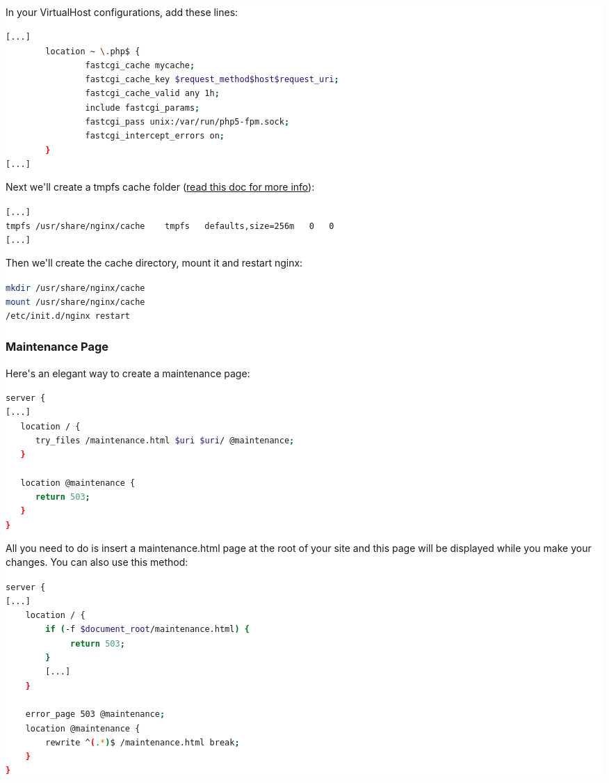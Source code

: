 In your VirtualHost configurations, add these lines:

``` bash hl_lines="3 4 5"
[...]
        location ~ \.php$ {
                fastcgi_cache mycache;
                fastcgi_cache_key $request_method$host$request_uri;
                fastcgi_cache_valid any 1h;
                include fastcgi_params;
                fastcgi_pass unix:/var/run/php5-fpm.sock;
                fastcgi_intercept_errors on;
        }
[...]
```

Next we'll create a tmpfs cache folder ([read this doc for more info](https://wiki.deimos.fr/Tmpfs_:_un_filesystem_en_ram_ou_comment_%C3%A9crire_en_ram)):

``` bash
[...]
tmpfs /usr/share/nginx/cache    tmpfs   defaults,size=256m   0   0
[...]
```

Then we'll create the cache directory, mount it and restart nginx:

```bash
mkdir /usr/share/nginx/cache
mount /usr/share/nginx/cache
/etc/init.d/nginx restart
```

### Maintenance Page

Here's an elegant way to create a maintenance page:

``` bash
server {
[...]
   location / {
      try_files /maintenance.html $uri $uri/ @maintenance;
   }

   location @maintenance {
      return 503;
   }
}
```

All you need to do is insert a maintenance.html page at the root of your site and this page will be displayed while you make your changes. You can also use this method:

``` bash
server {
[...]
    location / {
        if (-f $document_root/maintenance.html) {
             return 503;
        }
        [...]
    }

    error_page 503 @maintenance;
    location @maintenance {
        rewrite ^(.*)$ /maintenance.html break;
    }
}
```
